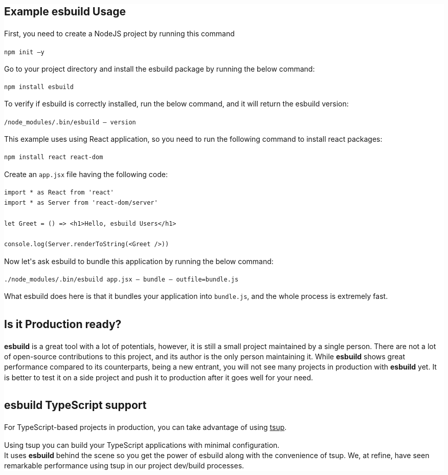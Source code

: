 ## Example esbuild Usage
First, you need to create a NodeJS project by running this command

``` 
npm init –y
```

Go to your project directory and install the esbuild package by running the below command:

```
npm install esbuild
```
To verify if esbuild is correctly installed, run the below command, and it will return the esbuild version:

```
/node_modules/.bin/esbuild — version
```
This example uses using React application, so you need to run the following command to install react packages:

```
npm install react react-dom
```
Create an ```app.jsx``` file having the following code:

```tsx
import * as React from 'react'
import * as Server from 'react-dom/server'

let Greet = () => <h1>Hello, esbuild Users</h1>

console.log(Server.renderToString(<Greet />))
```
Now let's ask esbuild to bundle this application by running the below command:

```
./node_modules/.bin/esbuild app.jsx — bundle — outfile=bundle.js
```
What esbuild does here is that it bundles your application into ```bundle.js```, and the whole process is extremely fast.

## Is it Production ready?
**esbuild** is a great tool with a lot of potentials, however, it is still a small project maintained by a single person. There are not a lot of open-source contributions to this project, and its author is the only person maintaining it. While **esbuild** shows great performance compared to its counterparts, being a new entrant, you will not see many projects in production with **esbuild** yet. It is better to test it on a side project and push it to production after it goes well for your need. 

## esbuild TypeScript support
For TypeScript-based projects in production, you can take advantage of using [tsup](https://github.com/egoist/tsup). 

Using tsup you can build your TypeScript applications with minimal configuration.  
It uses **esbuild** behind the scene so you get the power of esbuild along with the convenience of tsup. We, at refine, have seen remarkable performance using tsup in our project dev/build processes. 
